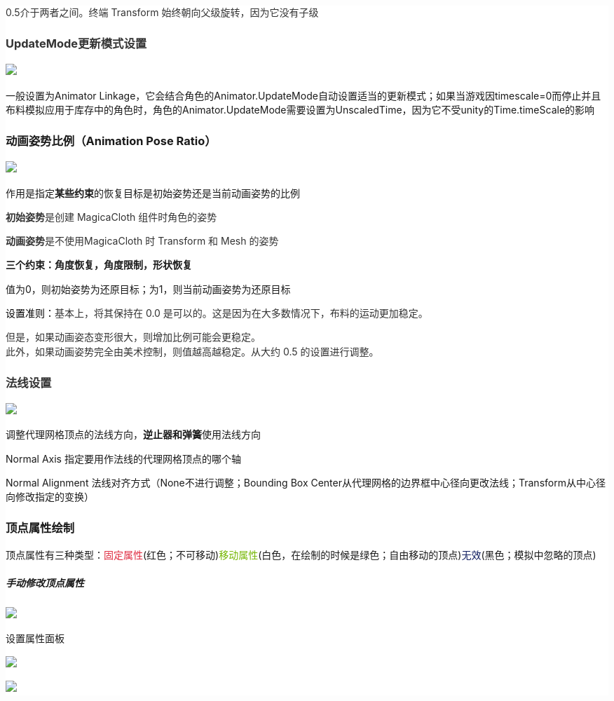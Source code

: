 <font style="color:#333333;background-color:#FFFFFF;">0.5介于两者之间。终端 Transform 始终朝向父级旋转，因为它没有子级</font>

### <font style="color:#333333;background-color:#FFFFFF;">UpdateMode更新模式设置</font>
![](https://cdn.nlark.com/yuque/0/2024/png/46334471/1721731421478-af2937c8-784c-46c2-a27b-0cf5f5b0d3e4.png)

一般设置为Animator Linkage，它会结合角色的Animator.UpdateMode自动设置适当的更新模式；如果当游戏因timescale=0而停止并且布料模拟应用于库存中的角色时，角色的Animator.UpdateMode需要设置为UnscaledTime，因为它不受unity的Time.timeScale的影响

### 动画姿势比例（Animation Pose Ratio）
![](https://cdn.nlark.com/yuque/0/2024/png/46334471/1721731512416-92380a4b-980e-4b62-8daf-d42bb5bfefbb.png)

作用是指定**某些约束**的恢复目标是初始姿势还是当前动画姿势的比例

**<font style="color:#333333;background-color:#FFFFFF;">初始姿势</font>**<font style="color:#333333;background-color:#FFFFFF;">是创建 MagicaCloth 组件时角色的姿势</font>

**<font style="color:#333333;background-color:#FFFFFF;">动画姿势</font>**<font style="color:#333333;background-color:#FFFFFF;">是不使用MagicaCloth 时 Transform 和 Mesh 的姿势</font>

**三个约束：角度恢复，角度限制，形状恢复**

值为0，则初始姿势为还原目标；为1，则当前动画姿势为还原目标

<font style="color:black;background-color:#FFFFFF;">设置准则：</font><font style="color:#333333;background-color:#FFFFFF;">基本上，将其保持在 0.0 是可以的。这是因为在大多数情况下，布料的运动更加稳定。</font>

<font style="color:#333333;background-color:#FFFFFF;">但是，如果动画姿态变形很大，则增加比例可能会更稳定。  
</font><font style="color:#333333;background-color:#FFFFFF;">此外，如果动画姿势完全由美术控制，则值越高越稳定。从大约 0.5 的设置进行调整。</font>

### <font style="color:#333333;background-color:#FFFFFF;">法线设置</font>
![](https://cdn.nlark.com/yuque/0/2024/png/46334471/1721731874338-2d1d9a3e-200d-4676-9406-f1143d6a00aa.png)

调整代理网格顶点的法线方向，**逆止器和弹簧**使用法线方向

Normal Axis 指定要用作法线的代理网格顶点的哪个轴

Normal Alignment 法线对齐方式（None不进行调整；Bounding Box Center从代理网格的边界框中心径向更改法线；Transform从中心径向修改指定的变换）

### 顶点属性绘制
顶点属性有三种类型：<font style="color:#DF2A3F;">固定属性</font>(红色；不可移动)<font style="color:#74B602;">移动属性</font>(白色，在绘制的时候是绿色；自由移动的顶点)<font style="color:#101E60;">无效</font>(黑色；模拟中忽略的顶点)

##### 手动修改顶点属性
![](https://cdn.nlark.com/yuque/0/2024/png/46334471/1721729607941-dddf6821-6b3a-414b-87ca-ee203c9901d7.png)

设置属性面板

![](https://cdn.nlark.com/yuque/0/2024/png/46334471/1721729632353-64e8daf9-106e-40f7-88bd-ff2dc9ddc9f2.png)

![](https://cdn.nlark.com/yuque/0/2024/png/46334471/1721729697819-c8c9651c-2ccd-4d4d-844f-3ac145fa63af.png)
